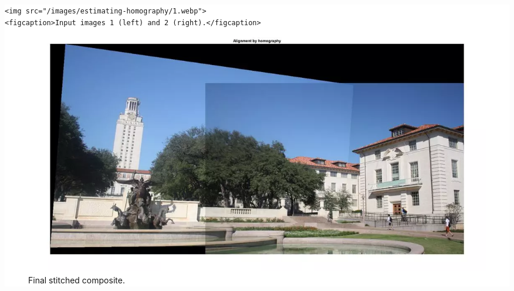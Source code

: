     <img src="/images/estimating-homography/1.webp">
    <figcaption>Input images 1 (left) and 2 (right).</figcaption>
</figure>

<figure>
    <img src="/images/estimating-homography/8.webp">
    <figcaption>Final stitched composite.</figcaption>
</figure>
